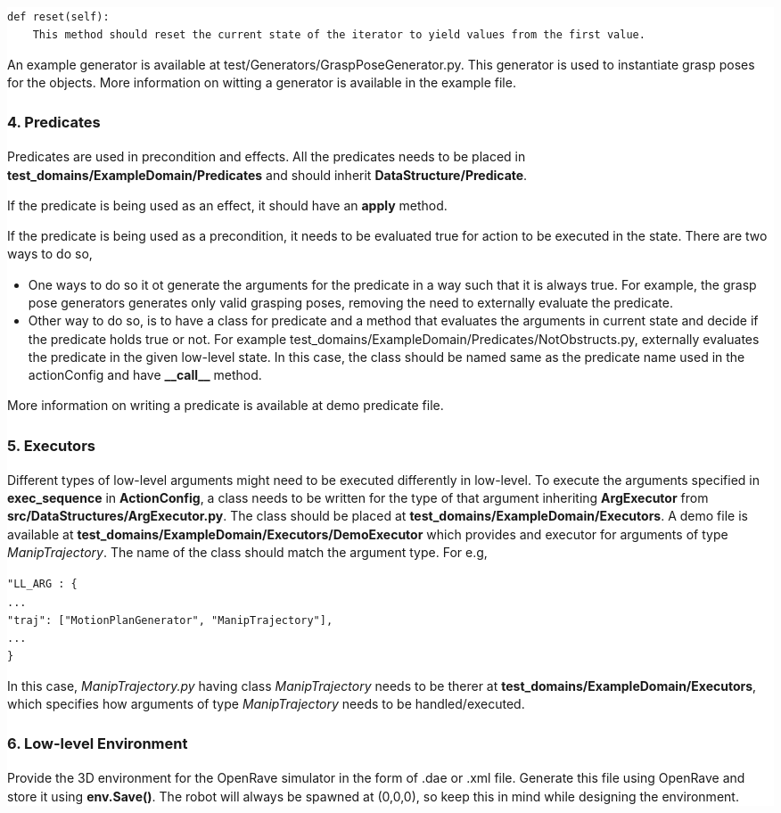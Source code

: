     def reset(self):
        This method should reset the current state of the iterator to yield values from the first value.


An example generator is available at test/Generators/GraspPoseGenerator.py. This generator is used to instantiate grasp poses for the objects. More information on witting a generator is available in the example file.

### 4. Predicates

Predicates are used in precondition and effects. All the predicates needs to be placed in **test_domains/ExampleDomain/Predicates** and should inherit **DataStructure/Predicate**. 

If the predicate is being used as an effect, it should have an **apply** method.


If the predicate is being used as a precondition, it needs to be evaluated true for action to be executed in the state. There are two ways to do so,
- One ways to do so it ot generate the arguments for the predicate in a way such that it is always true. For example, the grasp pose generators generates only valid grasping poses, removing the need to externally evaluate the predicate.
- Other way to do so, is to have a class for predicate and a method that evaluates the arguments in current state and decide if the predicate holds true or not. For example test_domains/ExampleDomain/Predicates/NotObstructs.py, externally evaluates the predicate in the given low-level state. In this case, the class should be named same as the predicate name used in the actionConfig and have **\_\_call\_\_** method. 


More information on writing a predicate is available at demo predicate file.


### 5. Executors

Different types of low-level arguments might need to be executed differently in low-level. To execute the arguments specified in **exec_sequence** in **ActionConfig**,  a class needs to be written for the type of that argument inheriting **ArgExecutor** from **src/DataStructures/ArgExecutor.py**. The class should be placed at **test_domains/ExampleDomain/Executors**. A demo file is available at **test_domains/ExampleDomain/Executors/DemoExecutor** which provides and executor for arguments of type *ManipTrajectory*. The name of the class should match the argument type. For e.g,

```
"LL_ARG : {
...
"traj": ["MotionPlanGenerator", "ManipTrajectory"],
...
}
``` 
In this case, *ManipTrajectory.py* having class *ManipTrajectory* needs to be therer at **test_domains/ExampleDomain/Executors**, which specifies how arguments of type *ManipTrajectory* needs to be handled/executed.

### 6. Low-level Environment

Provide the 3D environment for the OpenRave simulator in the form of .dae or .xml file. Generate this file using OpenRave and store it using **env.Save()**. The robot will always be spawned at (0,0,0), so keep this in mind while designing the environment.
